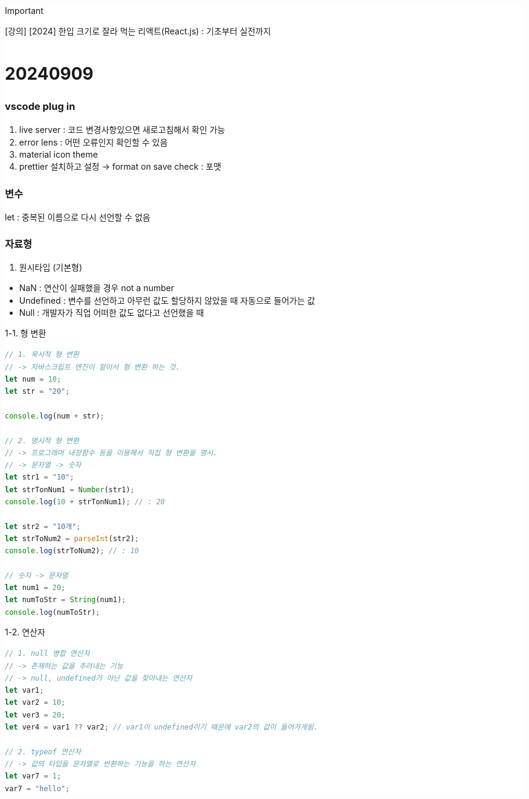 > [!IMPORTANT]
> [강의] [2024] 한입 크기로 잘라 먹는 리액트(React.js) : 기초부터 실전까지

# 20240909

### vscode plug in

1. live server : 코드 변경사항있으면 새로고침해서 확인 가능
2. error lens : 어떤 오류인지 확인할 수 있음
3. material icon theme
4. prettier 설치하고 설정 → format on save check : 포맷

### 변수

let : 중복된 이름으로 다시 선언할 수 없음

### 자료형

1. 원시타입 (기본형)
- NaN : 연산이 실패했을 경우 not a number
- Undefined : 변수를 선언하고 아무런 값도 할당하지 않았을 때 자동으로 들어가는 값
- Null : 개발자가 직업 어떠한 값도 없다고 선언했을 때

1-1. 형 변환

```jsx
// 1. 묵시적 형 변환
// -> 자바스크립트 엔진이 알아서 형 변환 하는 것.
let num = 10;
let str = "20";

console.log(num + str);

// 2. 명시적 형 변환
// -> 프로그래머 내장함수 등을 이용해서 직접 형 변환을 명시.
// -> 문자열 -> 숫자
let str1 = "10";
let strTonNum1 = Number(str1);
console.log(10 + strTonNum1); // : 20

let str2 = "10개";
let strToNum2 = parseInt(str2);
console.log(strToNum2); // : 10

// 숫자 -> 문자열
let num1 = 20;
let numToStr = String(num1);
console.log(numToStr);
```

1-2. 연산자

```jsx
// 1. null 병합 연산자
// -> 존재하는 값을 추려내는 기능
// -> null, undefined가 아닌 값을 찾아내는 연산자
let var1;
let var2 = 10;
let ver3 = 20;
let ver4 = var1 ?? var2; // var1이 undefined이기 때문에 var2의 값이 들어가게됨.

// 2. typeof 연산자
// -> 값의 타입을 문자열로 반환하는 기능을 하는 연산자
let var7 = 1;
var7 = "hello";
```